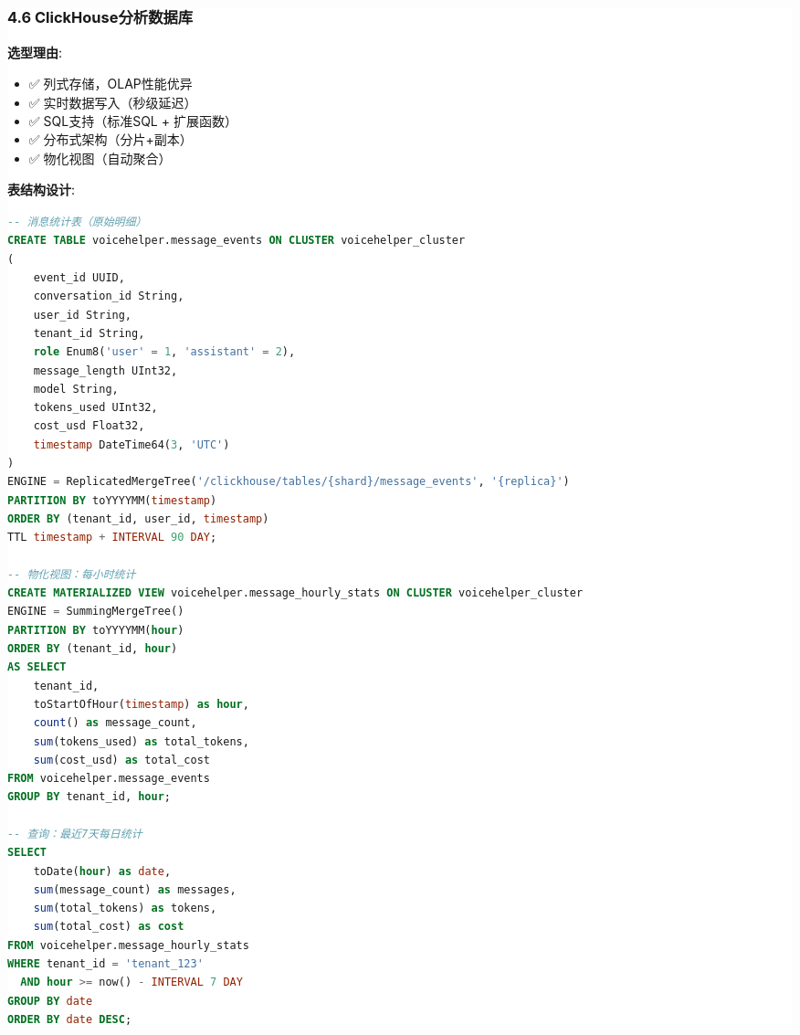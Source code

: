 ### 4.6 ClickHouse分析数据库

**选型理由**:

- ✅ 列式存储，OLAP性能优异
- ✅ 实时数据写入（秒级延迟）
- ✅ SQL支持（标准SQL + 扩展函数）
- ✅ 分布式架构（分片+副本）
- ✅ 物化视图（自动聚合）

**表结构设计**:

```sql
-- 消息统计表（原始明细）
CREATE TABLE voicehelper.message_events ON CLUSTER voicehelper_cluster
(
    event_id UUID,
    conversation_id String,
    user_id String,
    tenant_id String,
    role Enum8('user' = 1, 'assistant' = 2),
    message_length UInt32,
    model String,
    tokens_used UInt32,
    cost_usd Float32,
    timestamp DateTime64(3, 'UTC')
)
ENGINE = ReplicatedMergeTree('/clickhouse/tables/{shard}/message_events', '{replica}')
PARTITION BY toYYYYMM(timestamp)
ORDER BY (tenant_id, user_id, timestamp)
TTL timestamp + INTERVAL 90 DAY;

-- 物化视图：每小时统计
CREATE MATERIALIZED VIEW voicehelper.message_hourly_stats ON CLUSTER voicehelper_cluster
ENGINE = SummingMergeTree()
PARTITION BY toYYYYMM(hour)
ORDER BY (tenant_id, hour)
AS SELECT
    tenant_id,
    toStartOfHour(timestamp) as hour,
    count() as message_count,
    sum(tokens_used) as total_tokens,
    sum(cost_usd) as total_cost
FROM voicehelper.message_events
GROUP BY tenant_id, hour;

-- 查询：最近7天每日统计
SELECT
    toDate(hour) as date,
    sum(message_count) as messages,
    sum(total_tokens) as tokens,
    sum(total_cost) as cost
FROM voicehelper.message_hourly_stats
WHERE tenant_id = 'tenant_123'
  AND hour >= now() - INTERVAL 7 DAY
GROUP BY date
ORDER BY date DESC;
```
